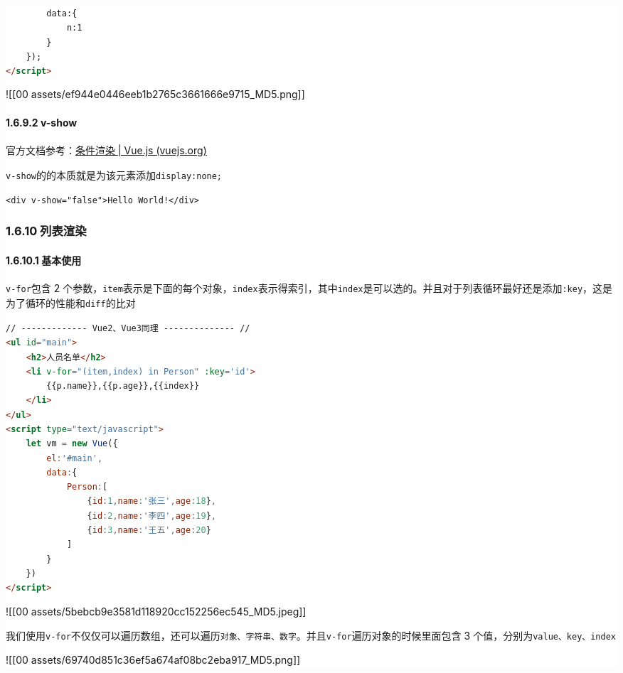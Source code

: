 ```html
		data:{
			n:1
		}
	});
</script>
```

![[00 assets/ef944e0446eeb1b2765c3661666e9715_MD5.png]]

#### 1.6.9.2 v-show

官方文档参考：[条件渲染 | Vue.js (vuejs.org)](https://cn.vuejs.org/guide/essentials/conditional.html#v-show)

`v-show`的的本质就是为该元素添加`display:none;`

```vue
<div v-show="false">Hello World!</div>
```

### 1.6.10 列表渲染

#### 1.6.10.1 基本使用

`v-for`包含 2 个参数，`item`表示是下面的每个对象，`index`表示得索引，其中`index`是可以选的。并且对于列表循环最好还是添加`:key`，这是为了循环的性能和`diff`的比对

```html
// ------------- Vue2、Vue3同理 -------------- //
<ul id="main">
	<h2>人员名单</h2>
	<li v-for="(item,index) in Person" :key='id'>
		{{p.name}},{{p.age}},{{index}}
	</li>
</ul>
<script type="text/javascript">
	let vm = new Vue({
		el:'#main',
		data:{
			Person:[
				{id:1,name:'张三',age:18},
				{id:2,name:'李四',age:19},
				{id:3,name:'王五',age:20}
			]
		}
	})
</script>
```

![[00 assets/5bebcb9e3581d118920cc152256ec545_MD5.jpeg]]

我们使用`v-for`不仅仅可以遍历数组，还可以遍历`对象、字符串、数字`。并且`v-for`遍历对象的时候里面包含 3 个值，分别为`value、key、index`

![[00 assets/69740d851c36ef5a674af08bc2eba917_MD5.png]]
